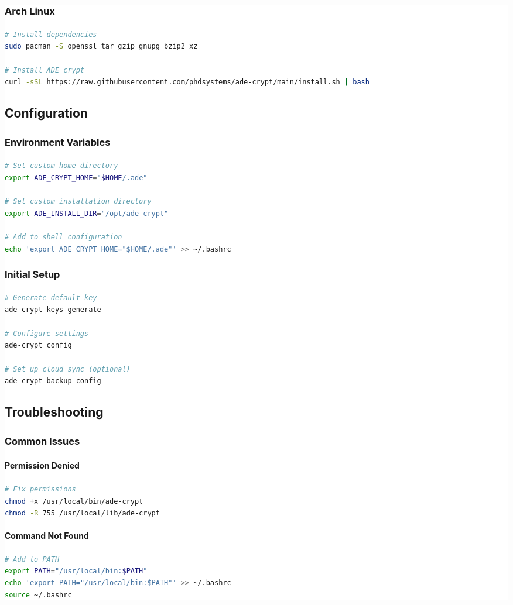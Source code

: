 ### Arch Linux
```bash
# Install dependencies
sudo pacman -S openssl tar gzip gnupg bzip2 xz

# Install ADE crypt
curl -sSL https://raw.githubusercontent.com/phdsystems/ade-crypt/main/install.sh | bash
```

## Configuration

### Environment Variables
```bash
# Set custom home directory
export ADE_CRYPT_HOME="$HOME/.ade"

# Set custom installation directory
export ADE_INSTALL_DIR="/opt/ade-crypt"

# Add to shell configuration
echo 'export ADE_CRYPT_HOME="$HOME/.ade"' >> ~/.bashrc
```

### Initial Setup
```bash
# Generate default key
ade-crypt keys generate

# Configure settings
ade-crypt config

# Set up cloud sync (optional)
ade-crypt backup config
```

## Troubleshooting

### Common Issues

#### Permission Denied
```bash
# Fix permissions
chmod +x /usr/local/bin/ade-crypt
chmod -R 755 /usr/local/lib/ade-crypt
```

#### Command Not Found
```bash
# Add to PATH
export PATH="/usr/local/bin:$PATH"
echo 'export PATH="/usr/local/bin:$PATH"' >> ~/.bashrc
source ~/.bashrc
```
